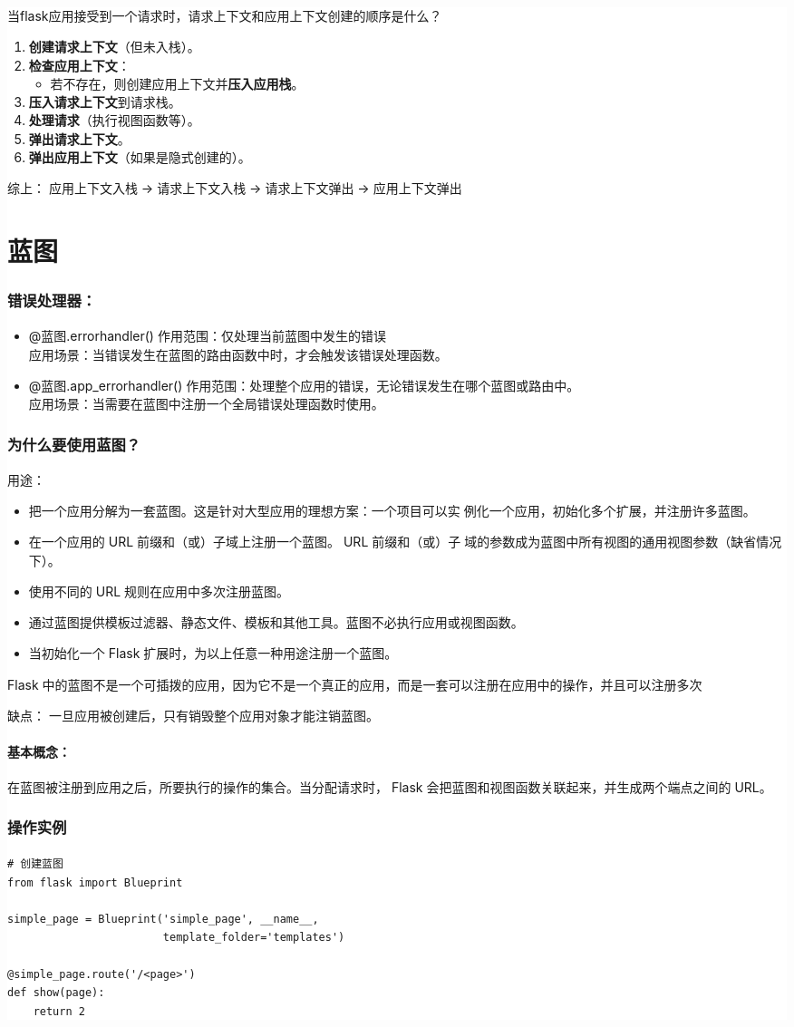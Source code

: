 当flask应用接受到一个请求时，请求上下文和应用上下文创建的顺序是什么？

1. **创建请求上下文**（但未入栈）。
2. **检查应用上下文**：
   - 若不存在，则创建应用上下文并**压入应用栈**。
3. **压入请求上下文**到请求栈。
4. **处理请求**（执行视图函数等）。
5. **弹出请求上下文**。
6. **弹出应用上下文**（如果是隐式创建的）。

综上： 应用上下文入栈 → 请求上下文入栈 → 请求上下文弹出 → 应用上下文弹出

# 蓝图

### 错误处理器：

- @蓝图.errorhandler()
  作用范围：仅处理当前蓝图中发生的错误  
  应用场景：当错误发生在蓝图的路由函数中时，才会触发该错误处理函数。  

- @蓝图.app_errorhandler()
  作用范围：处理整个应用的错误，无论错误发生在哪个蓝图或路由中。  
  应用场景：当需要在蓝图中注册一个全局错误处理函数时使用。

### 为什么要使用蓝图？

用途：

- 把一个应用分解为一套蓝图。这是针对大型应用的理想方案：一个项目可以实 例化一个应用，初始化多个扩展，并注册许多蓝图。

- 在一个应用的 URL 前缀和（或）子域上注册一个蓝图。 URL 前缀和（或）子 域的参数成为蓝图中所有视图的通用视图参数（缺省情况下）。

- 使用不同的 URL 规则在应用中多次注册蓝图。

- 通过蓝图提供模板过滤器、静态文件、模板和其他工具。蓝图不必执行应用或视图函数。

- 当初始化一个 Flask 扩展时，为以上任意一种用途注册一个蓝图。

Flask 中的蓝图不是一个可插拨的应用，因为它不是一个真正的应用，而是一套可以注册在应用中的操作，并且可以注册多次

缺点： 一旦应用被创建后，只有销毁整个应用对象才能注销蓝图。

#### 基本概念：

在蓝图被注册到应用之后，所要执行的操作的集合。当分配请求时， Flask 会把蓝图和视图函数关联起来，并生成两个端点之间的 URL。

### 操作实例

    # 创建蓝图
    from flask import Blueprint
    
    simple_page = Blueprint('simple_page', __name__,
                            template_folder='templates')
    
    @simple_page.route('/<page>')
    def show(page):
        return 2
    